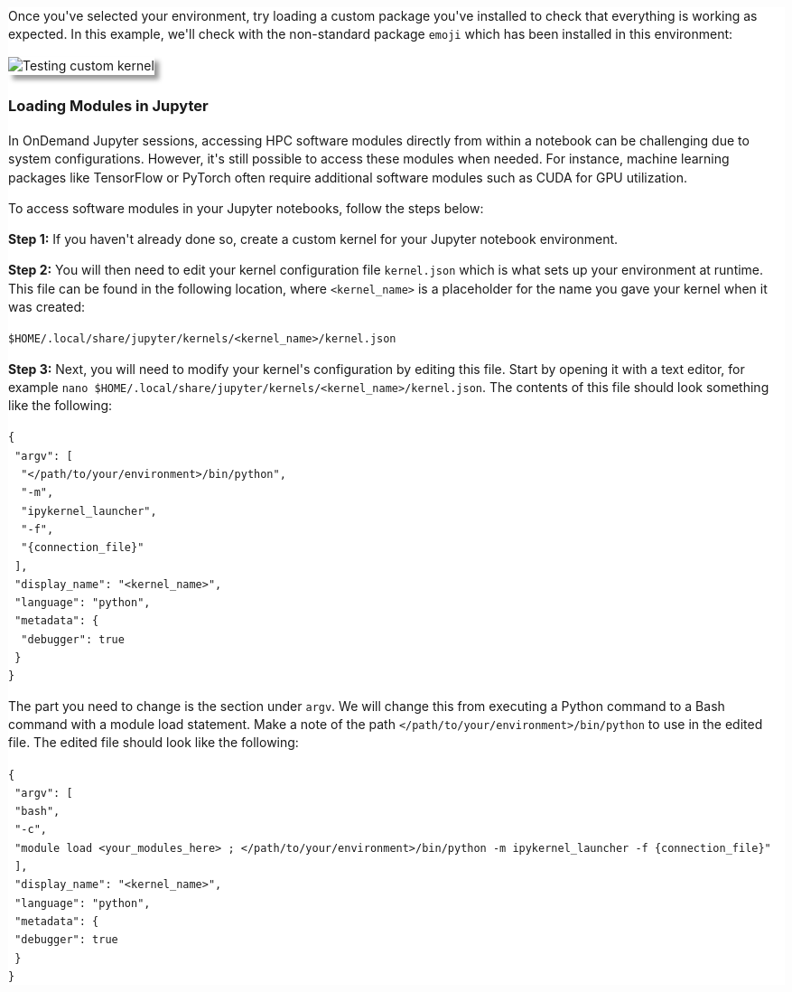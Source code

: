Once you've selected your environment, try loading a custom package you've installed to check that everything is working as expected. In this example, we'll check with the non-standard package ```emoji``` which has been installed in this environment:

<img src="images/py-38-test.png" title="Testing custom kernel" style="width: 800px; box-shadow: 5px 5px 5px #999;">


### Loading Modules in Jupyter

In OnDemand Jupyter sessions, accessing HPC software modules directly from within a notebook can be challenging due to system configurations. However, it's still possible to access these modules when needed. For instance, machine learning packages like TensorFlow or PyTorch often require additional software modules such as CUDA for GPU utilization.

To access software modules in your Jupyter notebooks, follow the steps below:

**Step 1:** If you haven't already done so, create a custom kernel for your Jupyter notebook environment.

**Step 2:** You will then need to edit your kernel configuration file `kernel.json` which is what sets up your environment at runtime. This file can be found in the following location, where `<kernel_name>` is a placeholder for the name you gave your kernel when it was created:

```
$HOME/.local/share/jupyter/kernels/<kernel_name>/kernel.json
```

**Step 3:** Next, you will need to modify your kernel's configuration by editing this file. Start by opening it with a text editor, for example `nano $HOME/.local/share/jupyter/kernels/<kernel_name>/kernel.json`. The contents of this file should look something like the following:

```
{
 "argv": [
  "</path/to/your/environment>/bin/python",
  "-m",
  "ipykernel_launcher",
  "-f",
  "{connection_file}"
 ],
 "display_name": "<kernel_name>",
 "language": "python",
 "metadata": {
  "debugger": true
 }
}
```

The part you need to change is the section under `argv`. We will change this from executing a Python command to a Bash command with a module load statement. Make a note of the path `</path/to/your/environment>/bin/python` to use in the edited file. The edited file should look like the following:

```
{
 "argv": [
 "bash",
 "-c",
 "module load <your_modules_here> ; </path/to/your/environment>/bin/python -m ipykernel_launcher -f {connection_file}"
 ],
 "display_name": "<kernel_name>",
 "language": "python",
 "metadata": {
 "debugger": true
 }
}
```
